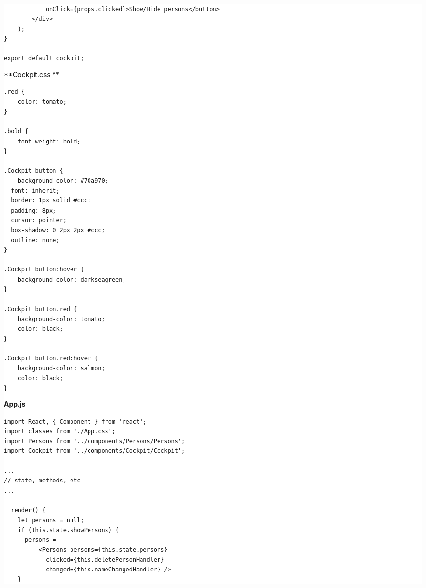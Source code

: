 ```
       		onClick={props.clicked}>Show/Hide persons</button>
		</div>
	);
}

export default cockpit;
```


**Cockpit.css **

```
.red {
	color: tomato;
}

.bold {
	font-weight: bold;
}

.Cockpit button {
	background-color: #70a970;
  font: inherit;
  border: 1px solid #ccc;
  padding: 8px;
  cursor: pointer;
  box-shadow: 0 2px 2px #ccc;
  outline: none;
}

.Cockpit button:hover {
	background-color: darkseagreen;
}

.Cockpit button.red {
	background-color: tomato;
	color: black;
}

.Cockpit button.red:hover {
	background-color: salmon;
	color: black;
}
```


**App.js**

```
import React, { Component } from 'react';
import classes from './App.css';
import Persons from '../components/Persons/Persons';
import Cockpit from '../components/Cockpit/Cockpit';

...
// state, methods, etc
...
 
  render() {
    let persons = null;
    if (this.state.showPersons) {
      persons = 
          <Persons persons={this.state.persons} 
            clicked={this.deletePersonHandler} 
            changed={this.nameChangedHandler} />
    }
```